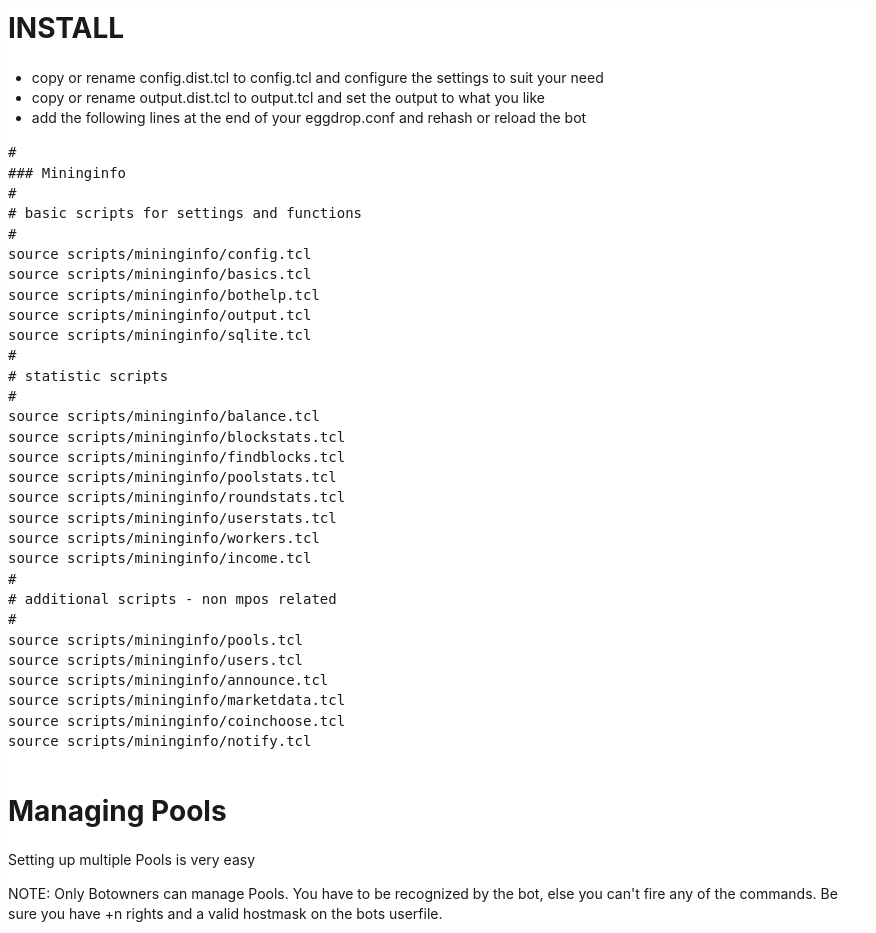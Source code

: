 INSTALL
================

* copy or rename config.dist.tcl to config.tcl and configure the settings to suit your need
* copy or rename output.dist.tcl to output.tcl and set the output to what you like
* add the following lines at the end of your eggdrop.conf and rehash or reload the bot

<pre>
#
### Mininginfo
#
# basic scripts for settings and functions
#
source scripts/mininginfo/config.tcl
source scripts/mininginfo/basics.tcl
source scripts/mininginfo/bothelp.tcl
source scripts/mininginfo/output.tcl
source scripts/mininginfo/sqlite.tcl
#
# statistic scripts
#
source scripts/mininginfo/balance.tcl
source scripts/mininginfo/blockstats.tcl
source scripts/mininginfo/findblocks.tcl
source scripts/mininginfo/poolstats.tcl
source scripts/mininginfo/roundstats.tcl
source scripts/mininginfo/userstats.tcl
source scripts/mininginfo/workers.tcl
source scripts/mininginfo/income.tcl
#
# additional scripts - non mpos related
#
source scripts/mininginfo/pools.tcl
source scripts/mininginfo/users.tcl
source scripts/mininginfo/announce.tcl
source scripts/mininginfo/marketdata.tcl
source scripts/mininginfo/coinchoose.tcl
source scripts/mininginfo/notify.tcl
</pre>

Managing Pools
================

Setting up multiple Pools is very easy

NOTE:
Only Botowners can manage Pools. You have to be recognized by the bot, else
you can't fire any of the commands. Be sure you have +n rights and a valid hostmask
on the bots userfile.
